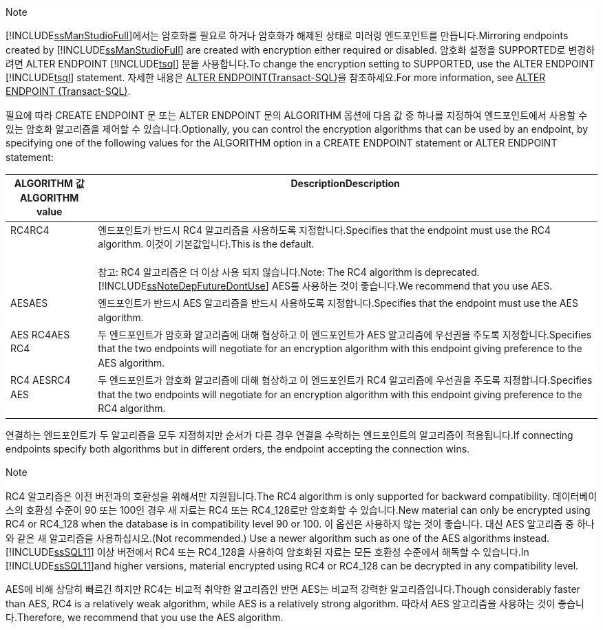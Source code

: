 > [!NOTE]  
>  <span data-ttu-id="e92e5-141">[!INCLUDE[ssManStudioFull](../../includes/ssmanstudiofull-md.md)]에서는 암호화를 필요로 하거나 암호화가 해제된 상태로 미러링 엔드포인트를 만듭니다.</span><span class="sxs-lookup"><span data-stu-id="e92e5-141">Mirroring endpoints created by [!INCLUDE[ssManStudioFull](../../includes/ssmanstudiofull-md.md)] are created with encryption either required or disabled.</span></span> <span data-ttu-id="e92e5-142">암호화 설정을 SUPPORTED로 변경하려면 ALTER ENDPOINT [!INCLUDE[tsql](../../includes/tsql-md.md)] 문을 사용합니다.</span><span class="sxs-lookup"><span data-stu-id="e92e5-142">To change the encryption setting to SUPPORTED, use the ALTER ENDPOINT [!INCLUDE[tsql](../../includes/tsql-md.md)] statement.</span></span> <span data-ttu-id="e92e5-143">자세한 내용은 [ALTER ENDPOINT&#40;Transact-SQL&#41;](/sql/t-sql/statements/alter-endpoint-transact-sql)을 참조하세요.</span><span class="sxs-lookup"><span data-stu-id="e92e5-143">For more information, see [ALTER ENDPOINT &#40;Transact-SQL&#41;](/sql/t-sql/statements/alter-endpoint-transact-sql).</span></span>  
  
 <span data-ttu-id="e92e5-144">필요에 따라 CREATE ENDPOINT 문 또는 ALTER ENDPOINT 문의 ALGORITHM 옵션에 다음 값 중 하나를 지정하여 엔드포인트에서 사용할 수 있는 암호화 알고리즘을 제어할 수 있습니다.</span><span class="sxs-lookup"><span data-stu-id="e92e5-144">Optionally, you can control the encryption algorithms that can be used by an endpoint, by specifying one of the following values for the ALGORITHM option in a CREATE ENDPOINT statement or ALTER ENDPOINT statement:</span></span>  
  
|<span data-ttu-id="e92e5-145">ALGORITHM 값</span><span class="sxs-lookup"><span data-stu-id="e92e5-145">ALGORITHM value</span></span>|<span data-ttu-id="e92e5-146">Description</span><span class="sxs-lookup"><span data-stu-id="e92e5-146">Description</span></span>|  
|---------------------|-----------------|  
|<span data-ttu-id="e92e5-147">RC4</span><span class="sxs-lookup"><span data-stu-id="e92e5-147">RC4</span></span>|<span data-ttu-id="e92e5-148">엔드포인트가 반드시 RC4 알고리즘을 사용하도록 지정합니다.</span><span class="sxs-lookup"><span data-stu-id="e92e5-148">Specifies that the endpoint must use the RC4 algorithm.</span></span> <span data-ttu-id="e92e5-149">이것이 기본값입니다.</span><span class="sxs-lookup"><span data-stu-id="e92e5-149">This is the default.</span></span><br /><br /> <span data-ttu-id="e92e5-150">참고: RC4 알고리즘은 더 이상 사용 되지 않습니다.</span><span class="sxs-lookup"><span data-stu-id="e92e5-150">Note: The RC4 algorithm is deprecated.</span></span> [!INCLUDE[ssNoteDepFutureDontUse](../../includes/ssnotedepfuturedontuse-md.md)] <span data-ttu-id="e92e5-151">AES를 사용하는 것이 좋습니다.</span><span class="sxs-lookup"><span data-stu-id="e92e5-151">We recommend that you use AES.</span></span>|  
|<span data-ttu-id="e92e5-152">AES</span><span class="sxs-lookup"><span data-stu-id="e92e5-152">AES</span></span>|<span data-ttu-id="e92e5-153">엔드포인트가 반드시 AES 알고리즘을 반드시 사용하도록 지정합니다.</span><span class="sxs-lookup"><span data-stu-id="e92e5-153">Specifies that the endpoint must use the AES algorithm.</span></span>|  
|<span data-ttu-id="e92e5-154">AES RC4</span><span class="sxs-lookup"><span data-stu-id="e92e5-154">AES RC4</span></span>|<span data-ttu-id="e92e5-155">두 엔드포인트가 암호화 알고리즘에 대해 협상하고 이 엔드포인트가 AES 알고리즘에 우선권을 주도록 지정합니다.</span><span class="sxs-lookup"><span data-stu-id="e92e5-155">Specifies that the two endpoints will negotiate for an encryption algorithm with this endpoint giving preference to the AES algorithm.</span></span>|  
|<span data-ttu-id="e92e5-156">RC4 AES</span><span class="sxs-lookup"><span data-stu-id="e92e5-156">RC4 AES</span></span>|<span data-ttu-id="e92e5-157">두 엔드포인트가 암호화 알고리즘에 대해 협상하고 이 엔드포인트가 RC4 알고리즘에 우선권을 주도록 지정합니다.</span><span class="sxs-lookup"><span data-stu-id="e92e5-157">Specifies that the two endpoints will negotiate for an encryption algorithm with this endpoint giving preference to the RC4 algorithm.</span></span>|  
  
 <span data-ttu-id="e92e5-158">연결하는 엔드포인트가 두 알고리즘을 모두 지정하지만 순서가 다른 경우 연결을 수락하는 엔드포인트의 알고리즘이 적용됩니다.</span><span class="sxs-lookup"><span data-stu-id="e92e5-158">If connecting endpoints specify both algorithms but in different orders, the endpoint accepting the connection wins.</span></span>  
  
> [!NOTE]  
>  <span data-ttu-id="e92e5-159">RC4 알고리즘은 이전 버전과의 호환성을 위해서만 지원됩니다.</span><span class="sxs-lookup"><span data-stu-id="e92e5-159">The RC4 algorithm is only supported for backward compatibility.</span></span> <span data-ttu-id="e92e5-160">데이터베이스의 호환성 수준이 90 또는 100인 경우 새 자료는 RC4 또는 RC4_128로만 암호화할 수 있습니다.</span><span class="sxs-lookup"><span data-stu-id="e92e5-160">New material can only be encrypted using RC4 or RC4_128 when the database is in compatibility level 90 or 100.</span></span> <span data-ttu-id="e92e5-161">이 옵션은 사용하지 않는 것이 좋습니다. 대신 AES 알고리즘 중 하나와 같은 새 알고리즘을 사용하십시오.</span><span class="sxs-lookup"><span data-stu-id="e92e5-161">(Not recommended.) Use a newer algorithm such as one of the AES algorithms instead.</span></span> <span data-ttu-id="e92e5-162">[!INCLUDE[ssSQL11](../../includes/sssql11-md.md)] 이상 버전에서 RC4 또는 RC4_128을 사용하여 암호화된 자료는 모든 호환성 수준에서 해독할 수 있습니다.</span><span class="sxs-lookup"><span data-stu-id="e92e5-162">In [!INCLUDE[ssSQL11](../../includes/sssql11-md.md)]and higher versions,  material encrypted using RC4 or RC4_128 can be decrypted in any compatibility level.</span></span>  
>   
>  <span data-ttu-id="e92e5-163">AES에 비해 상당히 빠르긴 하지만 RC4는 비교적 취약한 알고리즘인 반면 AES는 비교적 강력한 알고리즘입니다.</span><span class="sxs-lookup"><span data-stu-id="e92e5-163">Though considerably faster than AES, RC4 is a relatively weak algorithm, while AES is a relatively strong algorithm.</span></span> <span data-ttu-id="e92e5-164">따라서 AES 알고리즘을 사용하는 것이 좋습니다.</span><span class="sxs-lookup"><span data-stu-id="e92e5-164">Therefore, we recommend that you use the AES algorithm.</span></span>  
  